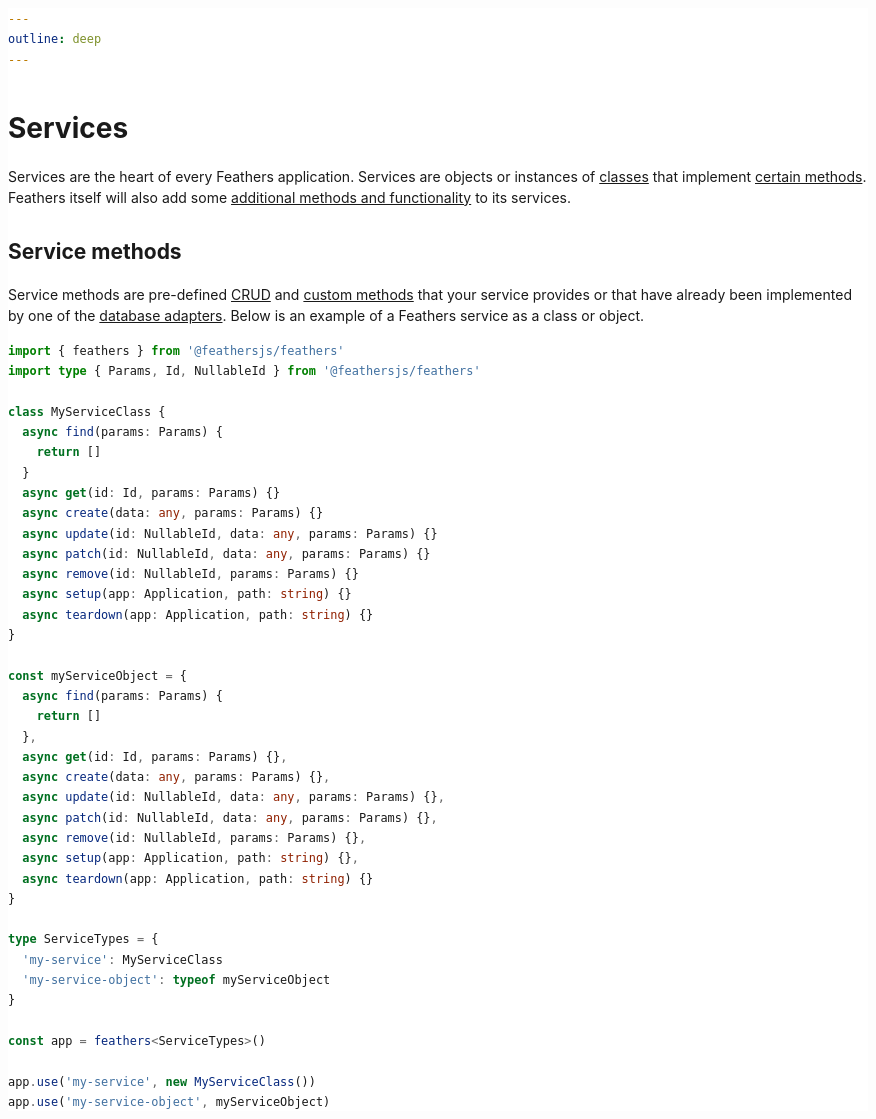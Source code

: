 ```yaml
---
outline: deep
---
```


# Services

Services are the heart of every Feathers application. Services are objects or instances of [classes](https://developer.mozilla.org/en/docs/Web/JavaScript/Reference/Classes) that implement [certain methods](#service-methods). Feathers itself will also add some [additional methods and functionality](#feathers-functionality) to its services.

## Service methods

Service methods are pre-defined [CRUD](https://en.wikipedia.org/wiki/Create,_read,_update_and_delete) and [custom methods](#custommethod-data-params) that your service provides or that have already been implemented by one of the [database adapters](./databases/common.md). Below is an example of a Feathers service as a class or object.

```ts
import { feathers } from '@feathersjs/feathers'
import type { Params, Id, NullableId } from '@feathersjs/feathers'

class MyServiceClass {
  async find(params: Params) {
    return []
  }
  async get(id: Id, params: Params) {}
  async create(data: any, params: Params) {}
  async update(id: NullableId, data: any, params: Params) {}
  async patch(id: NullableId, data: any, params: Params) {}
  async remove(id: NullableId, params: Params) {}
  async setup(app: Application, path: string) {}
  async teardown(app: Application, path: string) {}
}

const myServiceObject = {
  async find(params: Params) {
    return []
  },
  async get(id: Id, params: Params) {},
  async create(data: any, params: Params) {},
  async update(id: NullableId, data: any, params: Params) {},
  async patch(id: NullableId, data: any, params: Params) {},
  async remove(id: NullableId, params: Params) {},
  async setup(app: Application, path: string) {},
  async teardown(app: Application, path: string) {}
}

type ServiceTypes = {
  'my-service': MyServiceClass
  'my-service-object': typeof myServiceObject
}

const app = feathers<ServiceTypes>()

app.use('my-service', new MyServiceClass())
app.use('my-service-object', myServiceObject)
```
